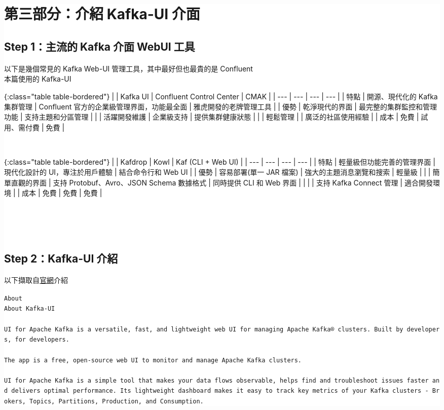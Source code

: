 




<h1>第三部分：介紹 Kafka-UI 介面</h1>
<h2>Step 1：主流的 Kafka 介面 WebUI 工具</h2>
以下是幾個常見的 Kafka Web-UI 管理工具，其中最好但也最貴的是 Confluent 
<br/>本篇使用的 Kafka-UI

{:class="table table-bordered"}
|     | Kafka UI | Confluent Control Center | CMAK |
| --- | --- | --- | --- |
| 特點 | 開源、現代化的 Kafka 集群管理 | Confluent 官方的企業級管理界面，功能最全面 | 雅虎開發的老牌管理工具 |
| 優勢 | 乾淨現代的界面               | 最完整的集群監控和管理功能                 | 支持主題和分區管理  |
|      | 活躍開發維護                | 企業級支持                               | 提供集群健康狀態 |
|      | 輕鬆管理                    |                                        | 廣泛的社區使用經驗 |
| 成本 | 免費                        |  試用、需付費                            | 免費 |

<br/>

{:class="table table-bordered"}
|     | Kafdrop | Kowl | Kaf (CLI + Web UI) |
| --- | --- | --- | --- |
| 特點 | 輕量級但功能完善的管理界面  | 現代化設計的 UI，專注於用戶體驗              | 結合命令行和 Web UI |
| 優勢 | 容易部署(單一 JAR 檔案)    | 強大的主題消息瀏覽和搜索                    | 輕量級  |
|      | 簡單直觀的界面             | 支持 Protobuf、Avro、JSON Schema 數據格式 | 同時提供 CLI 和 Web 界面 |
|      |                          |  支持 Kafka Connect 管理                 | 適合開發環境 |
| 成本 | 免費                      |  免費                                    | 免費 |

<br/>
<br/><br/>


<h2>Step 2：Kafka-UI 介紹</h2>
以下擷取自<a href="https://docs.kafka-ui.provectus.io/">官網</a>介紹

``` markdown
About
About Kafka-UI

UI for Apache Kafka is a versatile, fast, and lightweight web UI for managing Apache Kafka® clusters. Built by developers, for developers.

The app is a free, open-source web UI to monitor and manage Apache Kafka clusters.

UI for Apache Kafka is a simple tool that makes your data flows observable, helps find and troubleshoot issues faster and delivers optimal performance. Its lightweight dashboard makes it easy to track key metrics of your Kafka clusters - Brokers, Topics, Partitions, Production, and Consumption.
```
